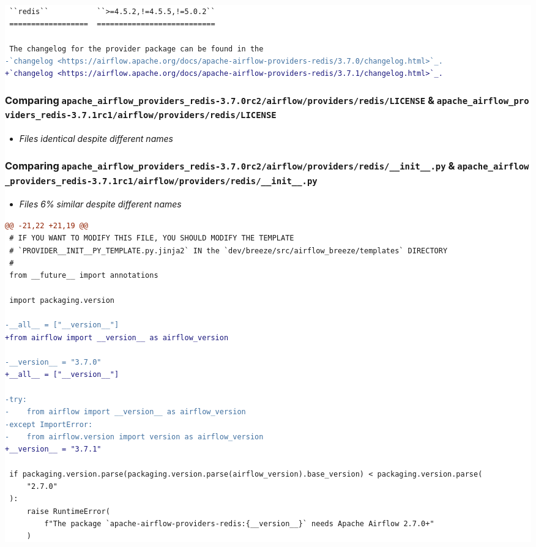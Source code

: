 ```diff
 ``redis``           ``>=4.5.2,!=4.5.5,!=5.0.2``
 ==================  ===========================
 
 The changelog for the provider package can be found in the
-`changelog <https://airflow.apache.org/docs/apache-airflow-providers-redis/3.7.0/changelog.html>`_.
+`changelog <https://airflow.apache.org/docs/apache-airflow-providers-redis/3.7.1/changelog.html>`_.
```

### Comparing `apache_airflow_providers_redis-3.7.0rc2/airflow/providers/redis/LICENSE` & `apache_airflow_providers_redis-3.7.1rc1/airflow/providers/redis/LICENSE`

 * *Files identical despite different names*

### Comparing `apache_airflow_providers_redis-3.7.0rc2/airflow/providers/redis/__init__.py` & `apache_airflow_providers_redis-3.7.1rc1/airflow/providers/redis/__init__.py`

 * *Files 6% similar despite different names*

```diff
@@ -21,22 +21,19 @@
 # IF YOU WANT TO MODIFY THIS FILE, YOU SHOULD MODIFY THE TEMPLATE
 # `PROVIDER__INIT__PY_TEMPLATE.py.jinja2` IN the `dev/breeze/src/airflow_breeze/templates` DIRECTORY
 #
 from __future__ import annotations
 
 import packaging.version
 
-__all__ = ["__version__"]
+from airflow import __version__ as airflow_version
 
-__version__ = "3.7.0"
+__all__ = ["__version__"]
 
-try:
-    from airflow import __version__ as airflow_version
-except ImportError:
-    from airflow.version import version as airflow_version
+__version__ = "3.7.1"
 
 if packaging.version.parse(packaging.version.parse(airflow_version).base_version) < packaging.version.parse(
     "2.7.0"
 ):
     raise RuntimeError(
         f"The package `apache-airflow-providers-redis:{__version__}` needs Apache Airflow 2.7.0+"
     )
```
